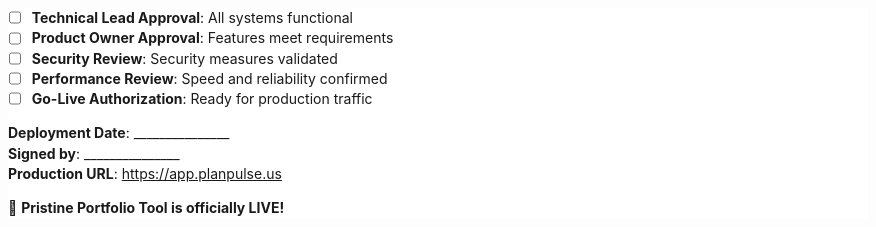 - [ ] **Technical Lead Approval**: All systems functional
- [ ] **Product Owner Approval**: Features meet requirements  
- [ ] **Security Review**: Security measures validated
- [ ] **Performance Review**: Speed and reliability confirmed
- [ ] **Go-Live Authorization**: Ready for production traffic

**Deployment Date**: _______________  
**Signed by**: _______________  
**Production URL**: https://app.planpulse.us  

🚀 **Pristine Portfolio Tool is officially LIVE!**